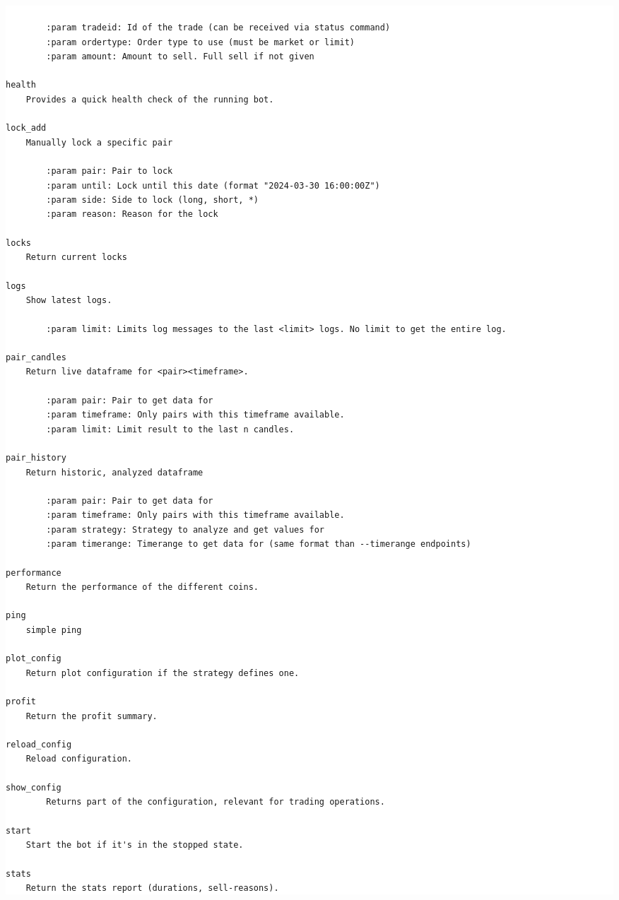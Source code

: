 ``` output

        :param tradeid: Id of the trade (can be received via status command)
        :param ordertype: Order type to use (must be market or limit)
        :param amount: Amount to sell. Full sell if not given

health
	Provides a quick health check of the running bot.

lock_add
    Manually lock a specific pair

        :param pair: Pair to lock
        :param until: Lock until this date (format "2024-03-30 16:00:00Z")
        :param side: Side to lock (long, short, *)
        :param reason: Reason for the lock        

locks
	Return current locks

logs
	Show latest logs.

        :param limit: Limits log messages to the last <limit> logs. No limit to get the entire log.

pair_candles
	Return live dataframe for <pair><timeframe>.

        :param pair: Pair to get data for
        :param timeframe: Only pairs with this timeframe available.
        :param limit: Limit result to the last n candles.

pair_history
	Return historic, analyzed dataframe

        :param pair: Pair to get data for
        :param timeframe: Only pairs with this timeframe available.
        :param strategy: Strategy to analyze and get values for
        :param timerange: Timerange to get data for (same format than --timerange endpoints)

performance
	Return the performance of the different coins.

ping
	simple ping

plot_config
	Return plot configuration if the strategy defines one.

profit
	Return the profit summary.

reload_config
	Reload configuration.

show_config
        Returns part of the configuration, relevant for trading operations.

start
	Start the bot if it's in the stopped state.

stats
	Return the stats report (durations, sell-reasons).

```
